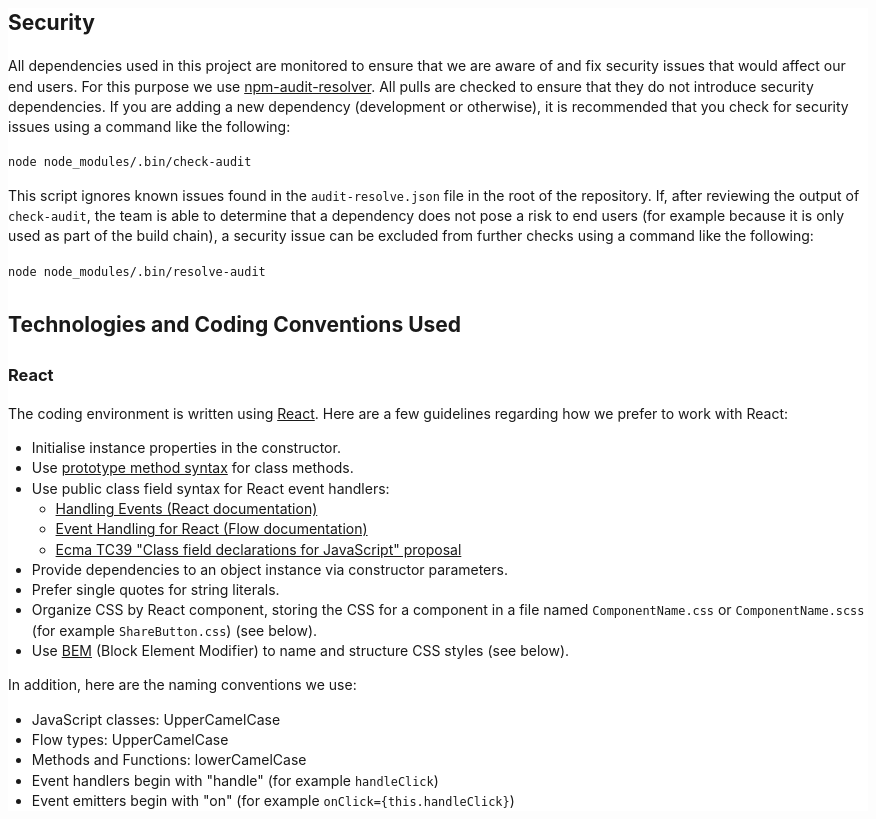 ## Security

All dependencies used in this project are monitored to ensure that we are aware
of and fix security issues that would affect our end users.  For this purpose
we use [npm-audit-resolver](https://www.npmjs.com/package/npm-audit-resolver).
All pulls are checked to ensure that they do not introduce security
dependencies.  If you are adding a new dependency (development or otherwise),
it is recommended that you check for security issues using a command like
the following:

```shell
node node_modules/.bin/check-audit
```

This script ignores known issues found in the `audit-resolve.json` file in the
root of the repository.  If, after reviewing the output of `check-audit`, the
team is able to determine that a dependency does not pose a risk to end users
(for example because it is only used as part of the build chain), a security
issue can be excluded from further checks using a command like the following:

```shell
node node_modules/.bin/resolve-audit
```

## Technologies and Coding Conventions Used

### React

The coding environment is written using [React](https://reactjs.org). Here are a
few guidelines regarding how we prefer to work with React:

- Initialise instance properties in the constructor.
- Use [prototype method syntax](https://developer.mozilla.org/en-US/docs/Web/JavaScript/Reference/Classes#Prototype_methods)
  for class methods.
- Use public class field syntax for React event handlers:
  - [Handling Events (React documentation)](https://reactjs.org/docs/handling-events.html)
  - [Event Handling for React (Flow documentation)](https://flow.org/en/docs/react/events/)
  - [Ecma TC39 "Class field declarations for JavaScript" proposal](https://github.com/tc39/proposal-class-fields)
- Provide dependencies to an object instance via constructor parameters.
- Prefer single quotes for string literals.
- Organize CSS by React component, storing the CSS for a component in a file
  named `ComponentName.css` or `ComponentName.scss` (for example
  `ShareButton.css`) (see below).
- Use [BEM](http://getbem.com/) (Block Element Modifier) to name and structure
  CSS styles (see below).

In addition, here are the naming conventions we use:

- JavaScript classes: UpperCamelCase
- Flow types: UpperCamelCase
- Methods and Functions: lowerCamelCase
- Event handlers begin with "handle" (for example `handleClick`)
- Event emitters begin with "on" (for example `onClick={this.handleClick}`)
